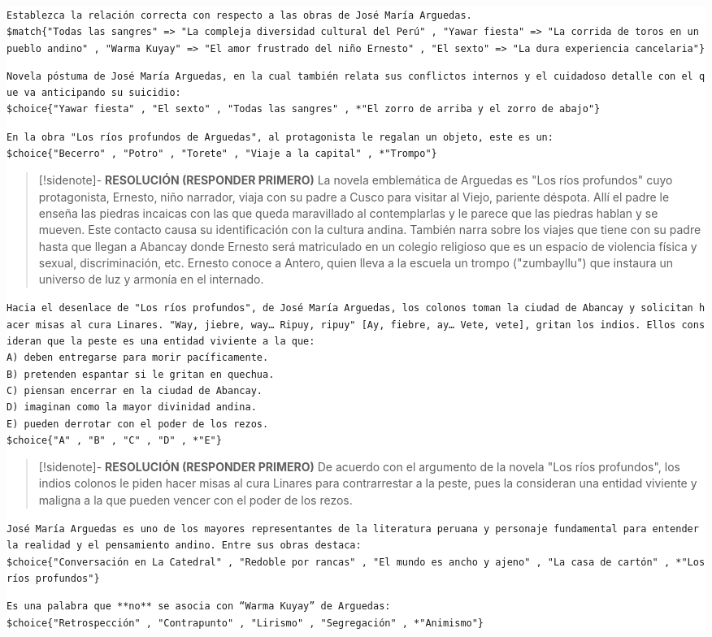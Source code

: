 ```exercise
Establezca la relación correcta con respecto a las obras de José María Arguedas.
$match{"Todas las sangres" => "La compleja diversidad cultural del Perú" , "Yawar fiesta" => "La corrida de toros en un pueblo andino" , "Warma Kuyay" => "El amor frustrado del niño Ernesto" , "El sexto" => "La dura experiencia cancelaria"}
```

```exercise
Novela póstuma de José María Arguedas, en la cual también relata sus conflictos internos y el cuidadoso detalle con el que va anticipando su suicidio:
$choice{"Yawar fiesta" , "El sexto" , "Todas las sangres" , *"El zorro de arriba y el zorro de abajo"}
```

```exercise
En la obra "Los ríos profundos de Arguedas", al protagonista le regalan un objeto, este es un:
$choice{"Becerro" , "Potro" , "Torete" , "Viaje a la capital" , *"Trompo"}
```

>[!sidenote]- **RESOLUCIÓN (RESPONDER PRIMERO)** 
>La novela emblemática de Arguedas es "Los ríos profundos" cuyo protagonista, Ernesto, niño narrador, viaja con su padre a Cusco para visitar al Viejo, pariente déspota. Allí el padre le enseña las piedras incaicas con las que queda maravillado al contemplarlas y le parece que las piedras hablan y se mueven. Este contacto causa su identificación con la cultura andina. También narra sobre los viajes que tiene con su padre hasta que llegan a Abancay donde Ernesto será matriculado en un colegio religioso que es un espacio de violencia física y sexual, discriminación, etc. Ernesto conoce a Antero, quien lleva a la escuela un trompo ("zumbayllu") que instaura un universo de luz y armonía en el internado.

```exercise
Hacia el desenlace de "Los ríos profundos", de José María Arguedas, los colonos toman la ciudad de Abancay y solicitan hacer misas al cura Linares. "Way, jiebre, way… Ripuy, ripuy" [Ay, fiebre, ay… Vete, vete], gritan los indios. Ellos consideran que la peste es una entidad viviente a la que:
A) deben entregarse para morir pacíficamente.
B) pretenden espantar si le gritan en quechua.
C) piensan encerrar en la ciudad de Abancay.
D) imaginan como la mayor divinidad andina.
E) pueden derrotar con el poder de los rezos.
$choice{"A" , "B" , "C" , "D" , *"E"}
```

>[!sidenote]- **RESOLUCIÓN (RESPONDER PRIMERO)** 
>De acuerdo con el argumento de la novela "Los ríos profundos", los indios colonos le piden hacer misas al cura Linares para contrarrestar a la peste, pues la consideran una entidad viviente y maligna a la que pueden vencer con el poder de los rezos. 

```exercise
José María Arguedas es uno de los mayores representantes de la literatura peruana y personaje fundamental para entender la realidad y el pensamiento andino. Entre sus obras destaca:
$choice{"Conversación en La Catedral" , "Redoble por rancas" , "El mundo es ancho y ajeno" , "La casa de cartón" , *"Los ríos profundos"}
```

```exercise
Es una palabra que **no** se asocia con “Warma Kuyay” de Arguedas:
$choice{"Retrospección" , "Contrapunto" , "Lirismo" , "Segregación" , *"Animismo"}
```
